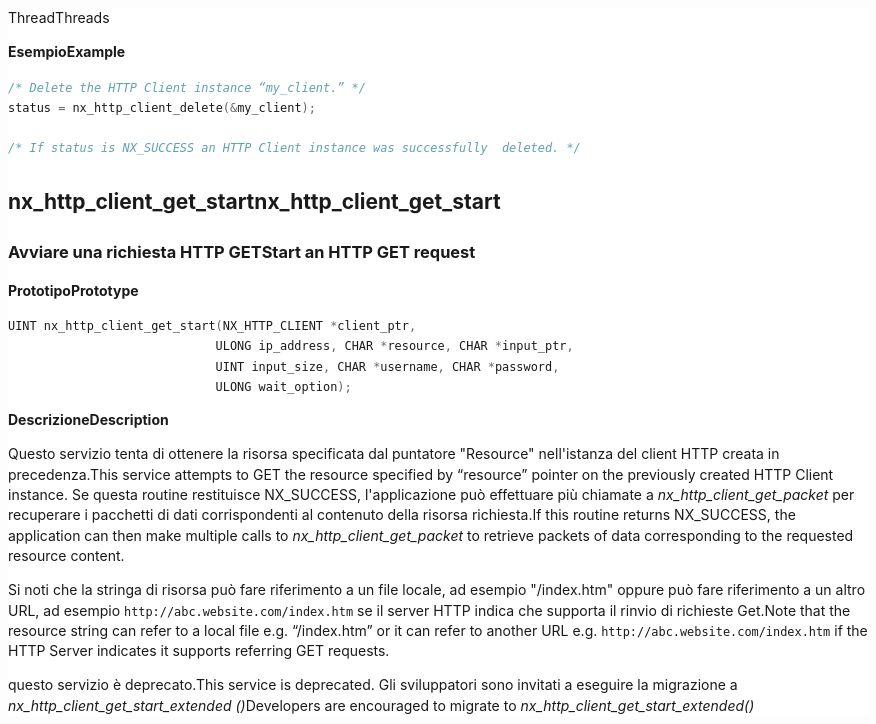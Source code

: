 <span data-ttu-id="9b120-177">Thread</span><span class="sxs-lookup"><span data-stu-id="9b120-177">Threads</span></span>

<span data-ttu-id="9b120-178">**Esempio**</span><span class="sxs-lookup"><span data-stu-id="9b120-178">**Example**</span></span>

```c
/* Delete the HTTP Client instance “my_client.” */
status = nx_http_client_delete(&my_client);

/* If status is NX_SUCCESS an HTTP Client instance was successfully  deleted. */
```

## <a name="nx_http_client_get_start"></a><span data-ttu-id="9b120-179">nx_http_client_get_start</span><span class="sxs-lookup"><span data-stu-id="9b120-179">nx_http_client_get_start</span></span>

### <a name="start-an-http-get-request"></a><span data-ttu-id="9b120-180">Avviare una richiesta HTTP GET</span><span class="sxs-lookup"><span data-stu-id="9b120-180">Start an HTTP GET request</span></span>

<span data-ttu-id="9b120-181">**Prototipo**</span><span class="sxs-lookup"><span data-stu-id="9b120-181">**Prototype**</span></span>

```c
UINT nx_http_client_get_start(NX_HTTP_CLIENT *client_ptr,
                             ULONG ip_address, CHAR *resource, CHAR *input_ptr,
                             UINT input_size, CHAR *username, CHAR *password,
                             ULONG wait_option);
```

<span data-ttu-id="9b120-182">**Descrizione**</span><span class="sxs-lookup"><span data-stu-id="9b120-182">**Description**</span></span>

<span data-ttu-id="9b120-183">Questo servizio tenta di ottenere la risorsa specificata dal puntatore "Resource" nell'istanza del client HTTP creata in precedenza.</span><span class="sxs-lookup"><span data-stu-id="9b120-183">This service attempts to GET the resource specified by “resource” pointer on the previously created HTTP Client instance.</span></span> <span data-ttu-id="9b120-184">Se questa routine restituisce NX_SUCCESS, l'applicazione può effettuare più chiamate a *nx_http_client_get_packet* per recuperare i pacchetti di dati corrispondenti al contenuto della risorsa richiesta.</span><span class="sxs-lookup"><span data-stu-id="9b120-184">If this routine returns NX_SUCCESS, the application can then make multiple calls to *nx_http_client_get_packet* to retrieve packets of data corresponding to the requested resource content.</span></span>

<span data-ttu-id="9b120-185">Si noti che la stringa di risorsa può fare riferimento a un file locale, ad esempio "/index.htm" oppure può fare riferimento a un altro URL, ad esempio `http://abc.website.com/index.htm` se il server HTTP indica che supporta il rinvio di richieste Get.</span><span class="sxs-lookup"><span data-stu-id="9b120-185">Note that the resource string can refer to a local file e.g. “/index.htm” or it can refer to another URL e.g. `http://abc.website.com/index.htm` if the HTTP Server indicates it supports referring GET requests.</span></span>

<span data-ttu-id="9b120-186">questo servizio è deprecato.</span><span class="sxs-lookup"><span data-stu-id="9b120-186">This service is deprecated.</span></span> <span data-ttu-id="9b120-187">Gli sviluppatori sono invitati a eseguire la migrazione a *nx_http_client_get_start_extended ()*</span><span class="sxs-lookup"><span data-stu-id="9b120-187">Developers are encouraged to migrate to *nx_http_client_get_start_extended()*</span></span>
